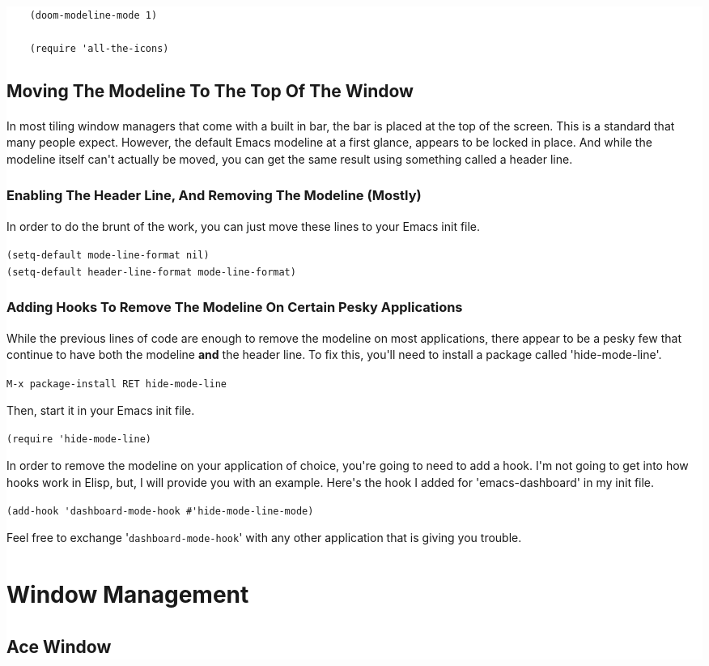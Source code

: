     	(doom-modeline-mode 1)
	
 		(require 'all-the-icons)


<a id="org679a6c4"></a>

## Moving The Modeline To The Top Of The Window

In most tiling window managers that come with a built in bar, the bar is placed at the top of the screen. This is a standard that many people expect. However, the default Emacs modeline at a first glance, appears to be locked in place. And while the modeline itself can't actually be moved, you can get the same result using something called a header line.


<a id="orgc98d722"></a>

### Enabling The Header Line, And Removing The Modeline (Mostly)

In order to do the brunt of the work, you can just move these lines to your Emacs init file.

	(setq-default mode-line-format nil)
	(setq-default header-line-format mode-line-format)


<a id="orgdcc9cd2"></a>

### Adding Hooks To Remove The Modeline On Certain Pesky Applications

While the previous lines of code are enough to remove the modeline on most applications, there appear to be a pesky few that continue to have both the modeline **and** the header line. To fix this, you'll need to install a package called 'hide-mode-line'.

	M-x package-install RET hide-mode-line

Then, start it in your Emacs init file.

	(require 'hide-mode-line)

In order to remove the modeline on your application of choice, you're going to need to add a hook. I'm not going to get into how hooks work in Elisp, but, I will provide you with an example. Here's the hook I added for 'emacs-dashboard' in my init file.

	(add-hook 'dashboard-mode-hook #'hide-mode-line-mode)

Feel free to exchange '`dashboard-mode-hook`' with any other application that is giving you trouble. 


<a id="org8afdbbe"></a>

# Window Management


<a id="orgfee13d2"></a>

## Ace Window
